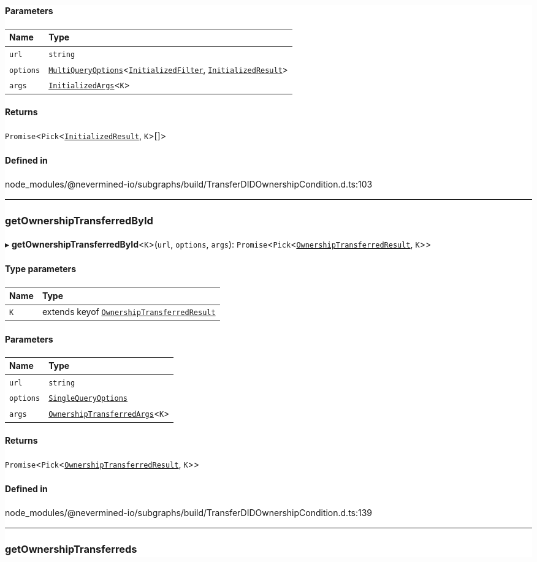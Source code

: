 #### Parameters

| Name      | Type                                                                                                                                                                                                                                                           |
| :-------- | :------------------------------------------------------------------------------------------------------------------------------------------------------------------------------------------------------------------------------------------------------------- |
| `url`     | `string`                                                                                                                                                                                                                                                       |
| `options` | [`MultiQueryOptions`](subgraphs.TransferDIDOwnershipCondition.md#multiqueryoptions)<[`InitializedFilter`](subgraphs.TransferDIDOwnershipCondition.md#initializedfilter), [`InitializedResult`](subgraphs.TransferDIDOwnershipCondition.md#initializedresult)\> |
| `args`    | [`InitializedArgs`](subgraphs.TransferDIDOwnershipCondition.md#initializedargs)<`K`\>                                                                                                                                                                          |

#### Returns

`Promise`<`Pick`<[`InitializedResult`](subgraphs.TransferDIDOwnershipCondition.md#initializedresult), `K`\>[]\>

#### Defined in

node_modules/@nevermined-io/subgraphs/build/TransferDIDOwnershipCondition.d.ts:103

---

### getOwnershipTransferredById

▸ **getOwnershipTransferredById**<`K`\>(`url`, `options`, `args`): `Promise`<`Pick`<[`OwnershipTransferredResult`](subgraphs.TransferDIDOwnershipCondition.md#ownershiptransferredresult), `K`\>\>

#### Type parameters

| Name | Type                                                                                                                |
| :--- | :------------------------------------------------------------------------------------------------------------------ |
| `K`  | extends keyof [`OwnershipTransferredResult`](subgraphs.TransferDIDOwnershipCondition.md#ownershiptransferredresult) |

#### Parameters

| Name      | Type                                                                                                    |
| :-------- | :------------------------------------------------------------------------------------------------------ |
| `url`     | `string`                                                                                                |
| `options` | [`SingleQueryOptions`](subgraphs.TransferDIDOwnershipCondition.md#singlequeryoptions)                   |
| `args`    | [`OwnershipTransferredArgs`](subgraphs.TransferDIDOwnershipCondition.md#ownershiptransferredargs)<`K`\> |

#### Returns

`Promise`<`Pick`<[`OwnershipTransferredResult`](subgraphs.TransferDIDOwnershipCondition.md#ownershiptransferredresult), `K`\>\>

#### Defined in

node_modules/@nevermined-io/subgraphs/build/TransferDIDOwnershipCondition.d.ts:139

---

### getOwnershipTransferreds
